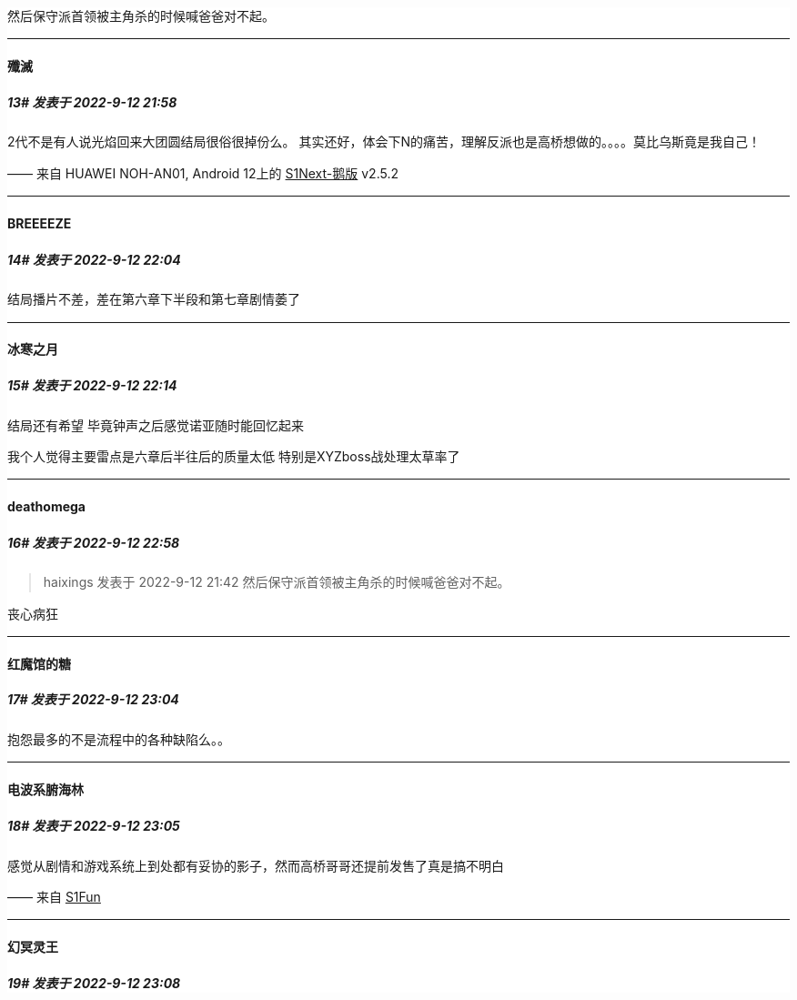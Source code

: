 然后保守派首领被主角杀的时候喊爸爸对不起。

*****

####  殲滅  
##### 13#       发表于 2022-9-12 21:58

2代不是有人说光焰回来大团圆结局很俗很掉份么。 其实还好，体会下N的痛苦，理解反派也是高桥想做的。。。。莫比乌斯竟是我自己！

—— 来自 HUAWEI NOH-AN01, Android 12上的 [S1Next-鹅版](https://github.com/ykrank/S1-Next/releases) v2.5.2

*****

####  BREEEEZE  
##### 14#       发表于 2022-9-12 22:04

结局播片不差，差在第六章下半段和第七章剧情萎了

*****

####  冰寒之月  
##### 15#       发表于 2022-9-12 22:14

结局还有希望 毕竟钟声之后感觉诺亚随时能回忆起来

我个人觉得主要雷点是六章后半往后的质量太低 特别是XYZboss战处理太草率了

*****

####  deathomega  
##### 16#       发表于 2022-9-12 22:58

<blockquote>haixings 发表于 2022-9-12 21:42
然后保守派首领被主角杀的时候喊爸爸对不起。</blockquote>
丧心病狂

*****

####  红魔馆的糖  
##### 17#       发表于 2022-9-12 23:04

抱怨最多的不是流程中的各种缺陷么。。

*****

####  电波系腑海林  
##### 18#       发表于 2022-9-12 23:05

感觉从剧情和游戏系统上到处都有妥协的影子，然而高桥哥哥还提前发售了真是搞不明白

—— 来自 [S1Fun](https://s1fun.koalcat.com)

*****

####  幻冥灵王  
##### 19#       发表于 2022-9-12 23:08
